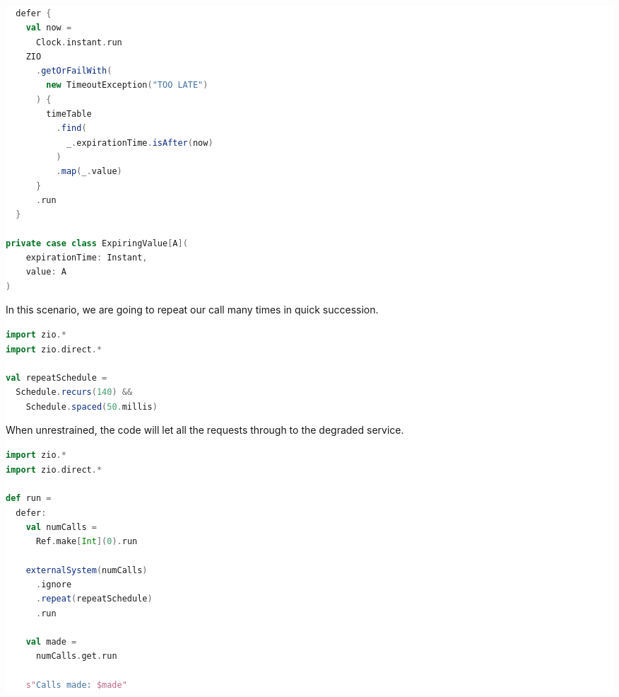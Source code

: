 ```scala 3 mdoc:invisible
  defer {
    val now =
      Clock.instant.run
    ZIO
      .getOrFailWith(
        new TimeoutException("TOO LATE")
      ) {
        timeTable
          .find(
            _.expirationTime.isAfter(now)
          )
          .map(_.value)
      }
      .run
  }

private case class ExpiringValue[A](
    expirationTime: Instant,
    value: A
)
```

In this scenario, we are going to repeat our call many times in quick succession.

```scala 3 mdoc:silent
import zio.*
import zio.direct.*

val repeatSchedule =
  Schedule.recurs(140) &&
    Schedule.spaced(50.millis)
```

When unrestrained, the code will let all the requests through to the degraded service.

```scala 3 mdoc:runzio:liveclock
import zio.*
import zio.direct.*

def run =
  defer:
    val numCalls =
      Ref.make[Int](0).run

    externalSystem(numCalls)
      .ignore
      .repeat(repeatSchedule)
      .run

    val made =
      numCalls.get.run

    s"Calls made: $made"
```
